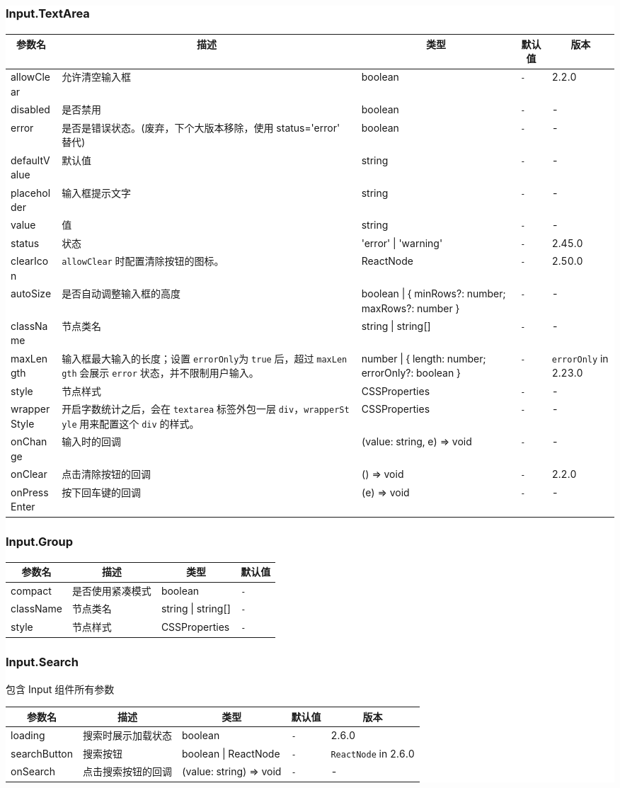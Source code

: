 ### Input.TextArea

|参数名|描述|类型|默认值|版本|
|---|---|---|---|---|
|allowClear|允许清空输入框|boolean |`-`|2.2.0|
|disabled|是否禁用|boolean |`-`|-|
|error|是否是错误状态。(废弃，下个大版本移除，使用 status='error' 替代)|boolean |`-`|-|
|defaultValue|默认值|string |`-`|-|
|placeholder|输入框提示文字|string |`-`|-|
|value|值|string |`-`|-|
|status|状态|'error' \| 'warning' |`-`|2.45.0|
|clearIcon|`allowClear` 时配置清除按钮的图标。|ReactNode |`-`|2.50.0|
|autoSize|是否自动调整输入框的高度|boolean \| { minRows?: number; maxRows?: number } |`-`|-|
|className|节点类名|string \| string[] |`-`|-|
|maxLength|输入框最大输入的长度；设置 `errorOnly`为 `true` 后，超过 `maxLength` 会展示 `error` 状态，并不限制用户输入。|number \| { length: number; errorOnly?: boolean } |`-`|`errorOnly` in 2.23.0|
|style|节点样式|CSSProperties |`-`|-|
|wrapperStyle|开启字数统计之后，会在 `textarea` 标签外包一层 `div`，`wrapperStyle` 用来配置这个 `div` 的样式。|CSSProperties |`-`|-|
|onChange|输入时的回调|(value: string, e) => void |`-`|-|
|onClear|点击清除按钮的回调|() => void |`-`|2.2.0|
|onPressEnter|按下回车键的回调|(e) => void |`-`|-|

### Input.Group

|参数名|描述|类型|默认值|
|---|---|---|---|
|compact|是否使用紧凑模式|boolean |`-`|
|className|节点类名|string \| string[] |`-`|
|style|节点样式|CSSProperties |`-`|

### Input.Search

包含 Input 组件所有参数

|参数名|描述|类型|默认值|版本|
|---|---|---|---|---|
|loading|搜索时展示加载状态|boolean |`-`|2.6.0|
|searchButton|搜索按钮|boolean \| ReactNode |`-`|`ReactNode` in 2.6.0|
|onSearch|点击搜索按钮的回调|(value: string) => void |`-`|-|
